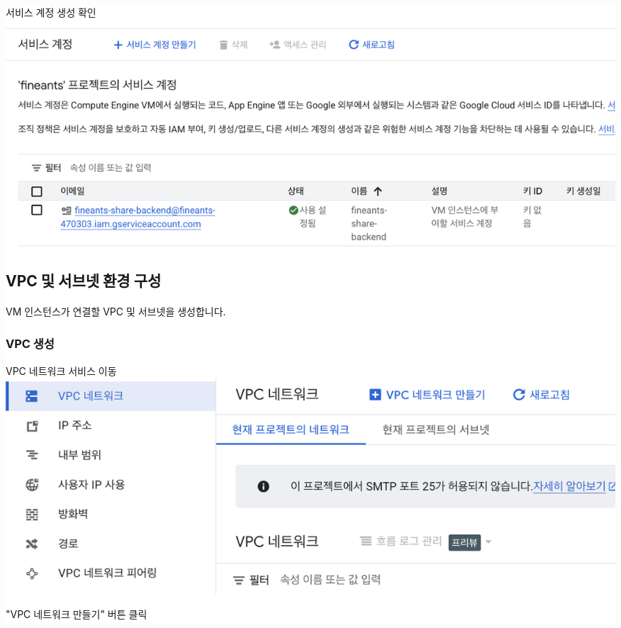 서비스 계정 생성 확인
![](BE/메뉴얼/GCP/refImg/Pasted%20image%2020250827140023.png)

## VPC 및 서브넷 환경 구성
VM 인스턴스가 연결할 VPC 및 서브넷을 생성합니다.

### VPC 생성
VPC 네트워크 서비스 이동
![](BE/메뉴얼/GCP/refImg/Pasted%20image%2020250827141923.png)

"VPC 네트워크 만들기" 버튼 클릭